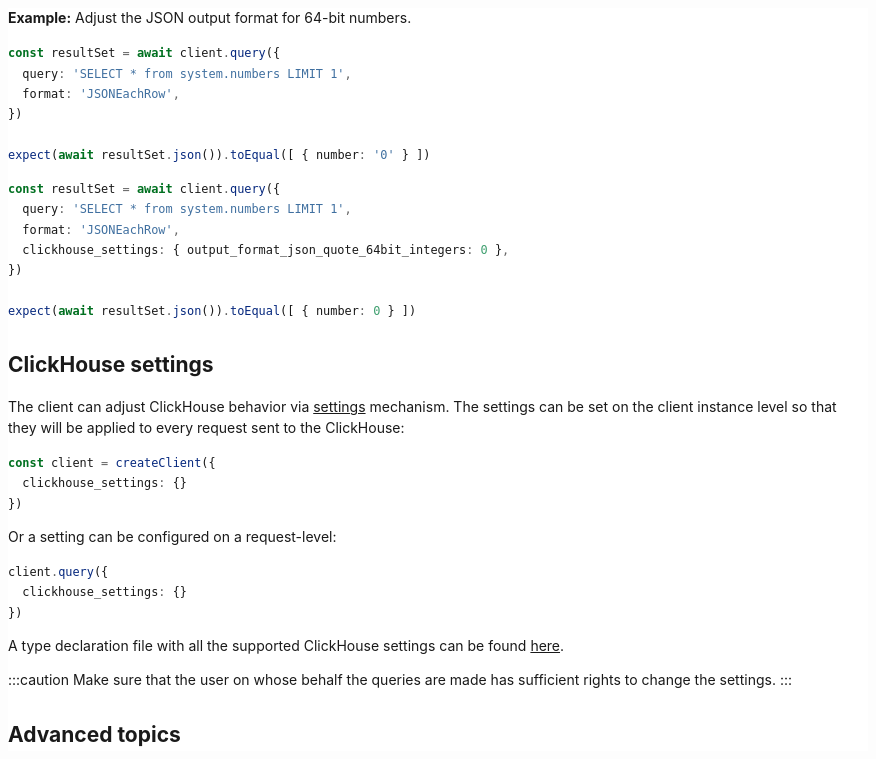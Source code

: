 **Example:** Adjust the JSON output format for 64-bit numbers.

```ts
const resultSet = await client.query({
  query: 'SELECT * from system.numbers LIMIT 1',
  format: 'JSONEachRow',
})

expect(await resultSet.json()).toEqual([ { number: '0' } ])
```

```ts
const resultSet = await client.query({
  query: 'SELECT * from system.numbers LIMIT 1',
  format: 'JSONEachRow',
  clickhouse_settings: { output_format_json_quote_64bit_integers: 0 },
})

expect(await resultSet.json()).toEqual([ { number: 0 } ])
```

## ClickHouse settings

The client can adjust ClickHouse behavior via [settings](https://clickhouse.com/docs/en/operations/settings/settings/)
mechanism.
The settings can be set on the client instance level so that they will be applied to every request sent to the
ClickHouse:

```ts
const client = createClient({
  clickhouse_settings: {}
})
```

Or a setting can be configured on a request-level:

```ts
client.query({
  clickhouse_settings: {}
})
```

A type declaration file with all the supported ClickHouse settings can be
found [here](https://github.com/ClickHouse/clickhouse-js/blob/730b1b2516e2d47dc9a32b1d8d0b8ba8ceb95ead/src/settings.ts).

:::caution
Make sure that the user on whose behalf the queries are made has sufficient rights to change the settings.
:::

## Advanced topics
